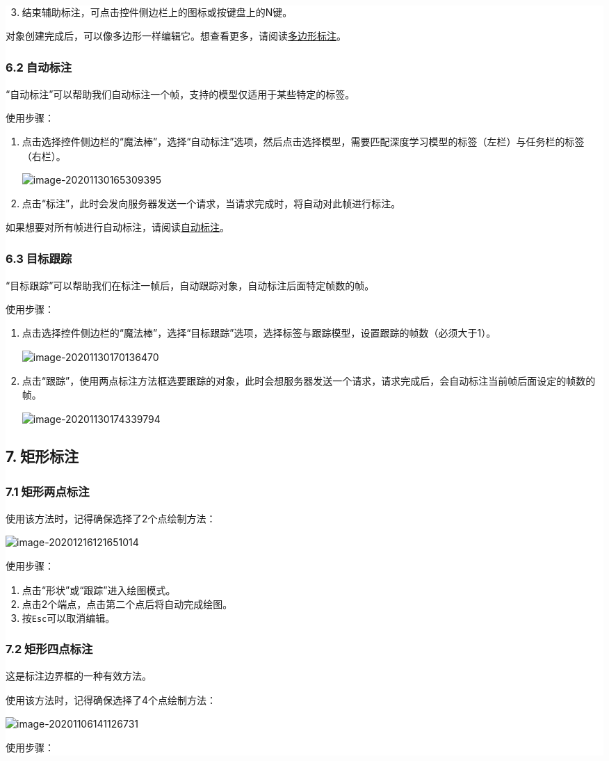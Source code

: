 3. 结束辅助标注，可点击控件侧边栏上的图标或按键盘上的N键。

对象创建完成后，可以像多边形一样编辑它。想查看更多，请阅读[多边形标注](#8-多边形标注)。

### 6.2 自动标注

“自动标注”可以帮助我们自动标注一个帧，支持的模型仅适用于某些特定的标签。

使用步骤：

1. 点击选择控件侧边栏的“魔法棒”，选择“自动标注”选项，然后点击选择模型，需要匹配深度学习模型的标签（左栏）与任务栏的标签（右栏）。

   ![image-20201130165309395](依瞳数据标注平台.assets/image-20201130165309395.png)

2. 点击“标注”，此时会发向服务器发送一个请求，当请求完成时，将自动对此帧进行标注。

如果想要对所有帧进行自动标注，请阅读[自动标注](#14-自动标注)。

### 6.3 目标跟踪

“目标跟踪”可以帮助我们在标注一帧后，自动跟踪对象，自动标注后面特定帧数的帧。

使用步骤：

1. 点击选择控件侧边栏的“魔法棒”，选择“目标跟踪”选项，选择标签与跟踪模型，设置跟踪的帧数（必须大于1）。

   ![image-20201130170136470](依瞳数据标注平台.assets/image-20201130170136470.png)

2. 点击“跟踪”，使用两点标注方法框选要跟踪的对象，此时会想服务器发送一个请求，请求完成后，会自动标注当前帧后面设定的帧数的帧。

   ![image-20201130174339794](依瞳数据标注平台.assets/image-20201130174339794.png)



## 7. 矩形标注

### 7.1 矩形两点标注

使用该方法时，记得确保选择了2个点绘制方法：

![image-20201216121651014](依瞳数据标注平台用户手册.assets/image-20201216121651014.png)

使用步骤：

1. 点击“形状”或“跟踪”进入绘图模式。
2. 点击2个端点，点击第二个点后将自动完成绘图。
3. 按`Esc`可以取消编辑。

### 7.2 矩形四点标注

这是标注边界框的一种有效方法。

使用该方法时，记得确保选择了4个点绘制方法：

![image-20201106141126731](依瞳数据标注平台.assets/image-20201106141126731.png)

使用步骤：

